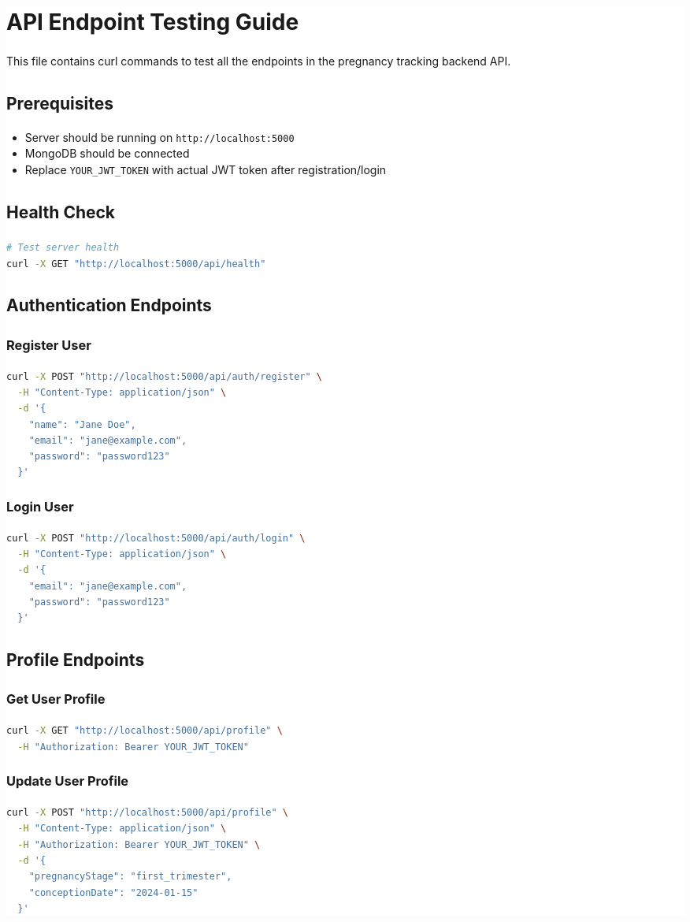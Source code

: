 # API Endpoint Testing Guide

This file contains curl commands to test all the endpoints in the pregnancy tracking backend API.

## Prerequisites
- Server should be running on `http://localhost:5000`
- MongoDB should be connected
- Replace `YOUR_JWT_TOKEN` with actual JWT token after registration/login

## Health Check

```bash
# Test server health
curl -X GET "http://localhost:5000/api/health"
```

## Authentication Endpoints

### Register User
```bash
curl -X POST "http://localhost:5000/api/auth/register" \
  -H "Content-Type: application/json" \
  -d '{
    "name": "Jane Doe",
    "email": "jane@example.com",
    "password": "password123"
  }'
```

### Login User
```bash
curl -X POST "http://localhost:5000/api/auth/login" \
  -H "Content-Type: application/json" \
  -d '{
    "email": "jane@example.com",
    "password": "password123"
  }'
```

## Profile Endpoints

### Get User Profile
```bash
curl -X GET "http://localhost:5000/api/profile" \
  -H "Authorization: Bearer YOUR_JWT_TOKEN"
```

### Update User Profile
```bash
curl -X POST "http://localhost:5000/api/profile" \
  -H "Content-Type: application/json" \
  -H "Authorization: Bearer YOUR_JWT_TOKEN" \
  -d '{
    "pregnancyStage": "first_trimester",
    "conceptionDate": "2024-01-15"
  }'
```
